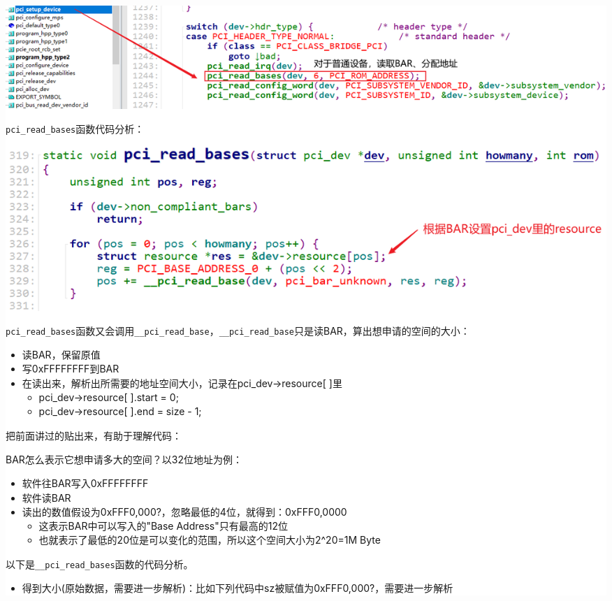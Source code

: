 ![image-20220106115501793](pic/10_PCI_PCIe/89_pci_read_bar_code1.png)



`pci_read_bases`函数代码分析：

![image-20220106115858880](pic/10_PCI_PCIe/90_pci_read_bases.png)



`pci_read_bases`函数又会调用`__pci_read_base`，`__pci_read_base`只是读BAR，算出想申请的空间的大小：

* 读BAR，保留原值
* 写0xFFFFFFFF到BAR
* 在读出来，解析出所需要的地址空间大小，记录在pci_dev->resource[ ]里
  * pci_dev->resource[ ].start = 0;
  * pci_dev->resource[ ].end = size - 1;



把前面讲过的贴出来，有助于理解代码：

BAR怎么表示它想申请多大的空间？以32位地址为例：

* 软件往BAR写入0xFFFFFFFF
* 软件读BAR
* 读出的数值假设为0xFFF0,000?，忽略最低的4位，就得到：0xFFF0,0000
  * 这表示BAR中可以写入的"Base Address"只有最高的12位
  * 也就表示了最低的20位是可以变化的范围，所以这个空间大小为2^20=1M Byte



以下是`__pci_read_bases`函数的代码分析。

* 得到大小(原始数据，需要进一步解析)：比如下列代码中sz被赋值为0xFFF0,000?，需要进一步解析
